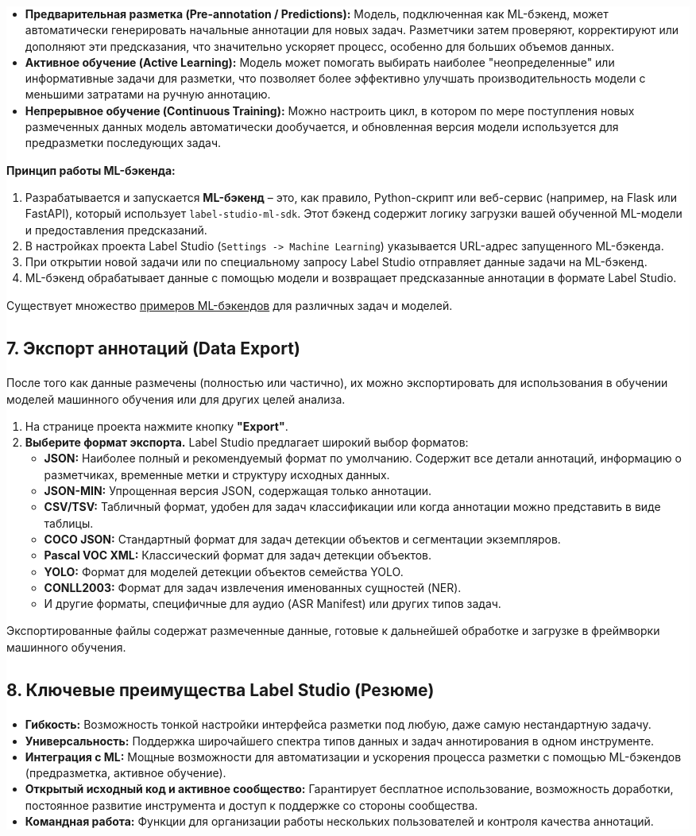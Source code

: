 *   **Предварительная разметка (Pre-annotation / Predictions):** Модель, подключенная как ML-бэкенд, может автоматически генерировать начальные аннотации для новых задач. Разметчики затем проверяют, корректируют или дополняют эти предсказания, что значительно ускоряет процесс, особенно для больших объемов данных.
*   **Активное обучение (Active Learning):** Модель может помогать выбирать наиболее "неопределенные" или информативные задачи для разметки, что позволяет более эффективно улучшать производительность модели с меньшими затратами на ручную аннотацию.
*   **Непрерывное обучение (Continuous Training):** Можно настроить цикл, в котором по мере поступления новых размеченных данных модель автоматически дообучается, и обновленная версия модели используется для предразметки последующих задач.

**Принцип работы ML-бэкенда:**

1.  Разрабатывается и запускается **ML-бэкенд** – это, как правило, Python-скрипт или веб-сервис (например, на Flask или FastAPI), который использует `label-studio-ml-sdk`. Этот бэкенд содержит логику загрузки вашей обученной ML-модели и предоставления предсказаний.
2.  В настройках проекта Label Studio (`Settings -> Machine Learning`) указывается URL-адрес запущенного ML-бэкенда.
3.  При открытии новой задачи или по специальному запросу Label Studio отправляет данные задачи на ML-бэкенд.
4.  ML-бэкенд обрабатывает данные с помощью модели и возвращает предсказанные аннотации в формате Label Studio.

Существует множество [примеров ML-бэкендов](https://github.com/HumanSignal/label-studio-ml-backend/tree/master/label_studio_ml/examples) для различных задач и моделей.

## 7. Экспорт аннотаций (Data Export)

После того как данные размечены (полностью или частично), их можно экспортировать для использования в обучении моделей машинного обучения или для других целей анализа.

1.  На странице проекта нажмите кнопку **"Export"**.
2.  **Выберите формат экспорта.** Label Studio предлагает широкий выбор форматов:
    *   **JSON:** Наиболее полный и рекомендуемый формат по умолчанию. Содержит все детали аннотаций, информацию о разметчиках, временные метки и структуру исходных данных.
    *   **JSON-MIN:** Упрощенная версия JSON, содержащая только аннотации.
    *   **CSV/TSV:** Табличный формат, удобен для задач классификации или когда аннотации можно представить в виде таблицы.
    *   **COCO JSON:** Стандартный формат для задач детекции объектов и сегментации экземпляров.
    *   **Pascal VOC XML:** Классический формат для задач детекции объектов.
    *   **YOLO:** Формат для моделей детекции объектов семейства YOLO.
    *   **CONLL2003:** Формат для задач извлечения именованных сущностей (NER).
    *   И другие форматы, специфичные для аудио (ASR Manifest) или других типов задач.

Экспортированные файлы содержат размеченные данные, готовые к дальнейшей обработке и загрузке в фреймворки машинного обучения.

## 8. Ключевые преимущества Label Studio (Резюме)

*   **Гибкость:** Возможность тонкой настройки интерфейса разметки под любую, даже самую нестандартную задачу.
*   **Универсальность:** Поддержка широчайшего спектра типов данных и задач аннотирования в одном инструменте.
*   **Интеграция с ML:** Мощные возможности для автоматизации и ускорения процесса разметки с помощью ML-бэкендов (предразметка, активное обучение).
*   **Открытый исходный код и активное сообщество:** Гарантирует бесплатное использование, возможность доработки, постоянное развитие инструмента и доступ к поддержке со стороны сообщества.
*   **Командная работа:** Функции для организации работы нескольких пользователей и контроля качества аннотаций.
